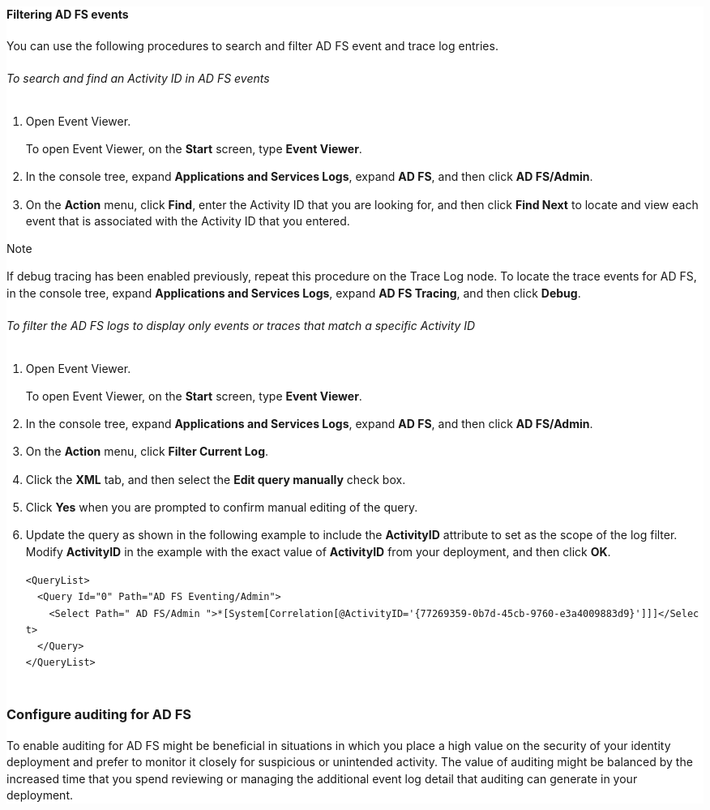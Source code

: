 #### Filtering AD FS events  
You can use the following procedures to search and filter AD FS event and trace log entries.  
  
###### To search and find an Activity ID in AD FS events  
  
1.  Open Event Viewer.  
  
    To open Event Viewer, on the **Start** screen, type **Event Viewer**.  
  
2.  In the console tree, expand **Applications and Services Logs**, expand **AD FS**, and then click **AD FS\/Admin**.  
  
3.  On the **Action** menu, click **Find**, enter the Activity ID that you are looking for, and then click **Find Next** to locate and view each event that is associated with the Activity ID that you entered.  
  
> [!NOTE]  
> If debug tracing has been enabled previously, repeat this procedure on the Trace Log node. To locate the trace events for AD FS, in the console tree, expand **Applications and Services Logs**, expand **AD FS Tracing**, and then click **Debug**.  
  
###### To filter the AD FS logs to display only events or traces that match a specific Activity ID  
  
1.  Open Event Viewer.  
  
    To open Event Viewer, on the **Start** screen, type **Event Viewer**.  
  
2.  In the console tree, expand **Applications and Services Logs**, expand **AD FS**, and then click **AD FS\/Admin**.  
  
3.  On the **Action** menu, click **Filter Current Log**.  
  
4.  Click the **XML** tab, and then select the **Edit query manually** check box.  
  
5.  Click **Yes** when you are prompted to confirm manual editing of the query.  
  
6.  Update the query as shown in the following example to include the **ActivityID** attribute to set as the scope of the log filter. Modify **ActivityID** in the example with the exact value of **ActivityID** from your deployment, and then click **OK**.  
  
    ```  
    <QueryList>  
      <Query Id="0" Path="AD FS Eventing/Admin">  
        <Select Path=" AD FS/Admin ">*[System[Correlation[@ActivityID='{77269359-0b7d-45cb-9760-e3a4009883d9}']]]</Select>  
      </Query>  
    </QueryList>  
  
    ```  
  
### <a name="bkmk_ConfigureAuditing"></a>Configure auditing for AD FS  
To enable auditing for AD FS might be beneficial in situations in which you place a high value on the security of your identity deployment and prefer to monitor it closely for suspicious or unintended activity. The value of auditing might be balanced by the increased time that you spend reviewing or managing the additional event log detail that auditing can generate in your deployment.  
  